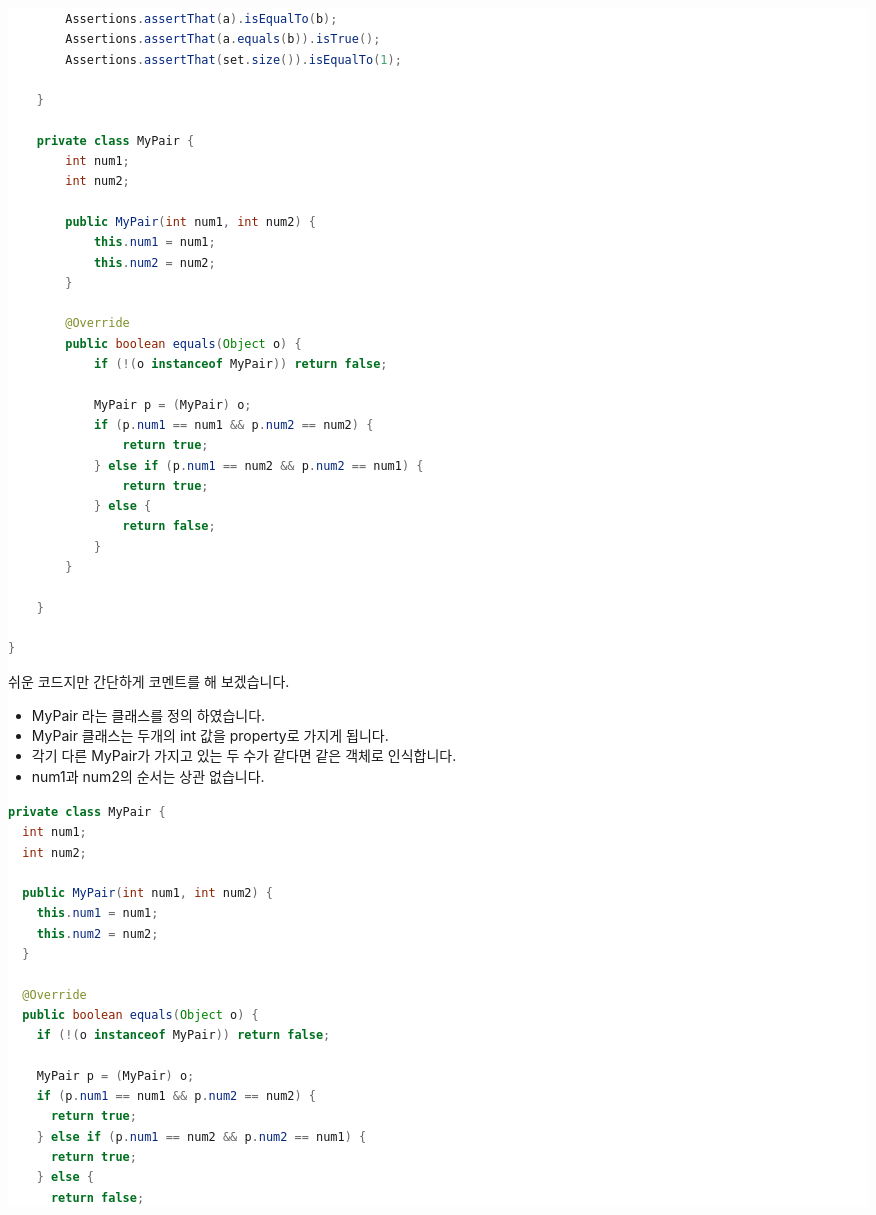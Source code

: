 ```java
        Assertions.assertThat(a).isEqualTo(b);
        Assertions.assertThat(a.equals(b)).isTrue();
        Assertions.assertThat(set.size()).isEqualTo(1);

    }

    private class MyPair {
        int num1;
        int num2;

        public MyPair(int num1, int num2) {
            this.num1 = num1;
            this.num2 = num2;
        }

        @Override
        public boolean equals(Object o) {
            if (!(o instanceof MyPair)) return false;
            
            MyPair p = (MyPair) o;
            if (p.num1 == num1 && p.num2 == num2) {
                return true;
            } else if (p.num1 == num2 && p.num2 == num1) {
                return true;
            } else {
                return false;
            }
        }

    }

}

```

쉬운 코드지만 간단하게 코멘트를 해 보겠습니다.

- MyPair 라는 클래스를 정의 하였습니다. 
- MyPair 클래스는 두개의 int 값을 property로 가지게 됩니다.
- 각기 다른 MyPair가 가지고 있는 두 수가 같다면 같은 객체로 인식합니다.
- num1과 num2의 순서는 상관 없습니다.



```java
private class MyPair {
  int num1;
  int num2;

  public MyPair(int num1, int num2) {
    this.num1 = num1;
    this.num2 = num2;
  }

  @Override
  public boolean equals(Object o) {
    if (!(o instanceof MyPair)) return false;
      
    MyPair p = (MyPair) o;
    if (p.num1 == num1 && p.num2 == num2) {
      return true;
    } else if (p.num1 == num2 && p.num2 == num1) {
      return true;
    } else {
      return false;
```